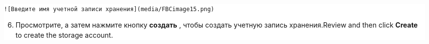     ![Введите имя учетной записи хранения](media/FBCimage15.png)

6. <span data-ttu-id="6e6c0-150">Просмотрите, а затем нажмите кнопку **создать** , чтобы создать учетную запись хранения.</span><span class="sxs-lookup"><span data-stu-id="6e6c0-150">Review and then click **Create** to create the storage account.</span></span>
